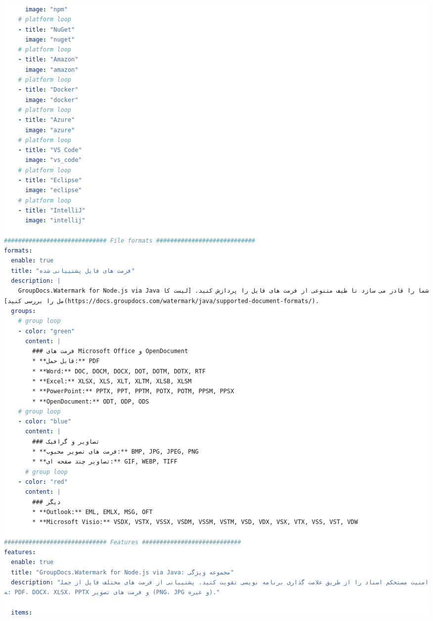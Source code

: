 ```yaml
      image: "npm"  
    # platform loop
    - title: "NuGet"
      image: "nuget"      
    # platform loop
    - title: "Amazon"
      image: "amazon"
    # platform loop
    - title: "Docker"
      image: "docker"
    # platform loop
    - title: "Azure"
      image: "azure"
    # platform loop
    - title: "VS Code"
      image: "vs_code"
    # platform loop
    - title: "Eclipse"
      image: "eclipse"
    # platform loop
    - title: "IntelliJ"
      image: "intellij"

############################# File formats ############################
formats:
  enable: true
  title: "فرمت های فایل پشتیبانی شده"
  description: |
    GroupDocs.Watermark for Node.js via Java شما را قادر می سازد تا طیف متنوعی از فرمت های فایل را پردازش کنید. [لیست کامل را بررسی کنید](https://docs.groupdocs.com/watermark/java/supported-document-formats/).
  groups:
    # group loop
    - color: "green"
      content: |
        ### فرمت های Microsoft Office و OpenDocument
        * **قابل حمل:** PDF 
        * **Word:** DOC, DOCM, DOCX, DOT, DOTM, DOTX, RTF
        * **Excel:** XLSX, XLS, XLT, XLTM, XLSB, XLSM
        * **PowerPoint:** PPTX, PPT, PPTM, POTX, POTM, PPSM, PPSX
        * **OpenDocument:** ODT, ODP, ODS
    # group loop
    - color: "blue"
      content: |
        ### تصاویر و گرافیک
        * **فرمت های تصویر محبوب:** BMP, JPG, JPEG, PNG
        * **تصاویر چند صفحه ای:** GIF, WEBP, TIFF
      # group loop
    - color: "red"
      content: |
        ### دیگر
        * **Outlook:** EML, EMLX, MSG, OFT
        * **Microsoft Visio:** VSDX, VSTX, VSSX, VSDM, VSSM, VSTM, VSD, VDX, VSX, VTX, VSS, VST, VDW

############################# Features ############################
features:
  enable: true
  title: "GroupDocs.Watermark for Node.js via Java: مجموعه ویژگی"
  description: "امنیت مستحکم اسناد را از طریق علامت گذاری برنامه نویسی تقویت کنید. پشتیبانی از فرمت های مختلف فایل از جمله: PDF، DOCX، XLSX، PPTX و فرمت های تصویر (PNG، JPG و غیره)."

  items:
```